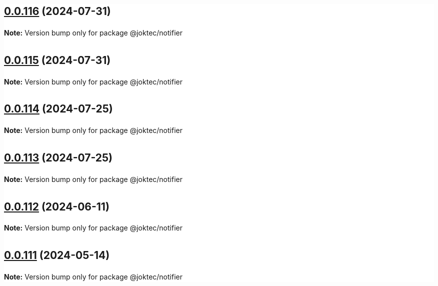 



## [0.0.116](https://github.com/joktec/joktec-monorepo/compare/@joktec/notifier@0.0.115...@joktec/notifier@0.0.116) (2024-07-31)

**Note:** Version bump only for package @joktec/notifier





## [0.0.115](https://github.com/joktec/joktec-monorepo/compare/@joktec/notifier@0.0.114...@joktec/notifier@0.0.115) (2024-07-31)

**Note:** Version bump only for package @joktec/notifier





## [0.0.114](https://github.com/joktec/joktec-monorepo/compare/@joktec/notifier@0.0.113...@joktec/notifier@0.0.114) (2024-07-25)

**Note:** Version bump only for package @joktec/notifier





## [0.0.113](https://github.com/joktec/joktec-monorepo/compare/@joktec/notifier@0.0.112...@joktec/notifier@0.0.113) (2024-07-25)

**Note:** Version bump only for package @joktec/notifier





## [0.0.112](https://github.com/joktec/joktec-monorepo/compare/@joktec/notifier@0.0.111...@joktec/notifier@0.0.112) (2024-06-11)

**Note:** Version bump only for package @joktec/notifier





## [0.0.111](https://github.com/joktec/joktec-monorepo/compare/@joktec/notifier@0.0.110...@joktec/notifier@0.0.111) (2024-05-14)

**Note:** Version bump only for package @joktec/notifier

